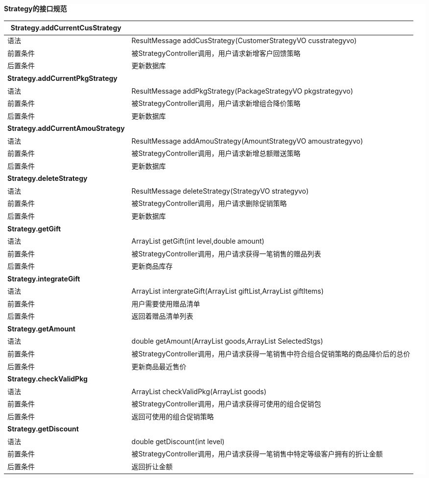    **Strategy的接口规范**

   | Strategy.addCurrentCusStrategy      |                                          |
   | ----------------------------------- | ---------------------------------------- |
   | 语法                                  | ResultMessage addCusStrategy(CustomerStrategyVO cusstrategyvo) |
   | 前置条件                                | 被StrategyController调用，用户请求新增客户回馈策略       |
   | 后置条件                                | 更新数据库                                    |
   | **Strategy.addCurrentPkgStrategy**  |                                          |
   | 语法                                  | ResultMessage addPkgStrategy(PackageStrategyVO pkgstrategyvo) |
   | 前置条件                                | 被StrategyController调用，用户请求新增组合降价策略       |
   | 后置条件                                | 更新数据库                                    |
   | **Strategy.addCurrentAmouStrategy** |                                          |
   | 语法                                  | ResultMessage addAmouStrategy(AmountStrategyVO amoustrategyvo) |
   | 前置条件                                | 被StrategyController调用，用户请求新增总额赠送策略       |
   | 后置条件                                | 更新数据库                                    |
   | **Strategy.deleteStrategy**         |                                          |
   | 语法                                  | ResultMessage deleteStrategy(StrategyVO strategyvo) |
   | 前置条件                                | 被StrategyController调用，用户请求删除促销策略         |
   | 后置条件                                | 更新数据库                                    |
   | **Strategy.getGift**                |                                          |
   | 语法                                  | ArrayList<GiftItem> getGift(int level,double amount) |
   | 前置条件                                | 被StrategyController调用，用户请求获得一笔销售的赠品列表    |
   | 后置条件                                | 更新商品库存                                   |
   | **Strategy.integrateGift**          |                                          |
   | 语法                                  | ArrayList<GiftItemVO> intergrateGift(ArrayList<GoodPO> giftList,ArrayList<GiftItemVO> giftItems) |
   | 前置条件                                | 用户需要使用赠品清单                               |
   | 后置条件                                | 返回着赠品清单列表                                |
   | **Strategy.getAmount**              |                                          |
   | 语法                                  | double getAmount(ArrayList<SelectedGoodItemVO> goods,ArrayList<PackageStrategyVO> SelectedStgs) |
   | 前置条件                                | 被StrategyController调用，用户请求获得一笔销售中符合组合促销策略的商品降价后的总价 |
   | 后置条件                                | 更新商品最近售价                                 |
   | **Strategy.checkValidPkg**          |                                          |
   | 语法                                  | ArrayList<PackageStrategyVO> checkValidPkg(ArrayList<SelectedGoodItemVO> goods) |
   | 前置条件                                | 被StrategyController调用，用户请求获得可使用的组合促销包    |
   | 后置条件                                | 返回可使用的组合促销策略                             |
   | **Strategy.getDiscount**            |                                          |
   | 语法                                  | double getDiscount(int level)            |
   | 前置条件                                | 被StrategyController调用，用户请求获得一笔销售中特定等级客户拥有的折让金额 |
   | 后置条件                                | 返回折让金额                                   |
